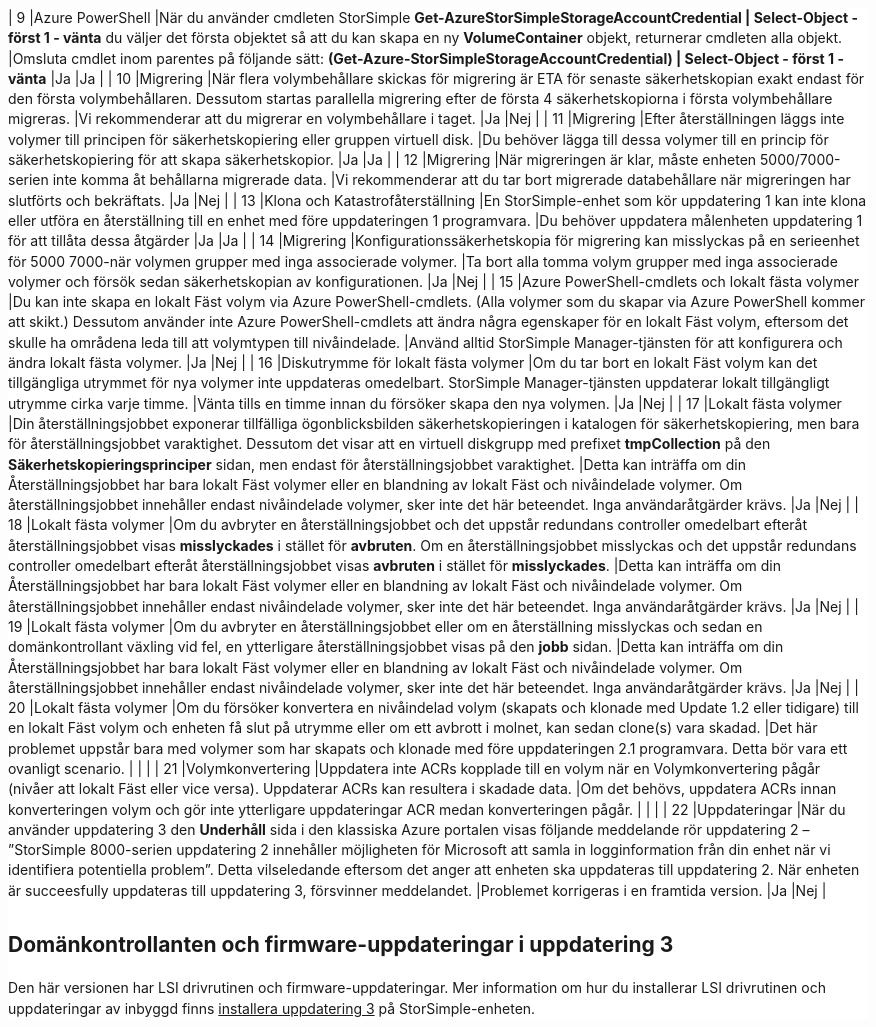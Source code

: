 | 9 |Azure PowerShell |När du använder cmdleten StorSimple **Get-AzureStorSimpleStorageAccountCredential &#124; Select-Object - först 1 - vänta** du väljer det första objektet så att du kan skapa en ny **VolumeContainer** objekt, returnerar cmdleten alla objekt. |Omsluta cmdlet inom parentes på följande sätt: **(Get-Azure-StorSimpleStorageAccountCredential) &#124; Select-Object - först 1 - vänta** |Ja |Ja |
| 10 |Migrering |När flera volymbehållare skickas för migrering är ETA för senaste säkerhetskopian exakt endast för den första volymbehållaren. Dessutom startas parallella migrering efter de första 4 säkerhetskopiorna i första volymbehållare migreras. |Vi rekommenderar att du migrerar en volymbehållare i taget. |Ja |Nej |
| 11 |Migrering |Efter återställningen läggs inte volymer till principen för säkerhetskopiering eller gruppen virtuell disk. |Du behöver lägga till dessa volymer till en princip för säkerhetskopiering för att skapa säkerhetskopior. |Ja |Ja |
| 12 |Migrering |När migreringen är klar, måste enheten 5000/7000-serien inte komma åt behållarna migrerade data. |Vi rekommenderar att du tar bort migrerade databehållare när migreringen har slutförts och bekräftats. |Ja |Nej |
| 13 |Klona och Katastrofåterställning |En StorSimple-enhet som kör uppdatering 1 kan inte klona eller utföra en återställning till en enhet med före uppdateringen 1 programvara. |Du behöver uppdatera målenheten uppdatering 1 för att tillåta dessa åtgärder |Ja |Ja |
| 14 |Migrering |Konfigurationssäkerhetskopia för migrering kan misslyckas på en serieenhet för 5000 7000-när volymen grupper med inga associerade volymer. |Ta bort alla tomma volym grupper med inga associerade volymer och försök sedan säkerhetskopian av konfigurationen. |Ja |Nej |
| 15 |Azure PowerShell-cmdlets och lokalt fästa volymer |Du kan inte skapa en lokalt Fäst volym via Azure PowerShell-cmdlets. (Alla volymer som du skapar via Azure PowerShell kommer att skikt.) Dessutom använder inte Azure PowerShell-cmdlets att ändra några egenskaper för en lokalt Fäst volym, eftersom det skulle ha områdena leda till att volymtypen till nivåindelade. |Använd alltid StorSimple Manager-tjänsten för att konfigurera och ändra lokalt fästa volymer.  |Ja |Nej |
| 16 |Diskutrymme för lokalt fästa volymer |Om du tar bort en lokalt Fäst volym kan det tillgängliga utrymmet för nya volymer inte uppdateras omedelbart. StorSimple Manager-tjänsten uppdaterar lokalt tillgängligt utrymme cirka varje timme. |Vänta tills en timme innan du försöker skapa den nya volymen. |Ja |Nej |
| 17 |Lokalt fästa volymer |Din återställningsjobbet exponerar tillfälliga ögonblicksbilden säkerhetskopieringen i katalogen för säkerhetskopiering, men bara för återställningsjobbet varaktighet. Dessutom det visar att en virtuell diskgrupp med prefixet **tmpCollection** på den **Säkerhetskopieringsprinciper** sidan, men endast för återställningsjobbet varaktighet. |Detta kan inträffa om din Återställningsjobbet har bara lokalt Fäst volymer eller en blandning av lokalt Fäst och nivåindelade volymer. Om återställningsjobbet innehåller endast nivåindelade volymer, sker inte det här beteendet. Inga användaråtgärder krävs. |Ja |Nej |
| 18 |Lokalt fästa volymer |Om du avbryter en återställningsjobbet och det uppstår redundans controller omedelbart efteråt återställningsjobbet visas **misslyckades** i stället för **avbruten**. Om en återställningsjobbet misslyckas och det uppstår redundans controller omedelbart efteråt återställningsjobbet visas **avbruten** i stället för **misslyckades**. |Detta kan inträffa om din Återställningsjobbet har bara lokalt Fäst volymer eller en blandning av lokalt Fäst och nivåindelade volymer. Om återställningsjobbet innehåller endast nivåindelade volymer, sker inte det här beteendet. Inga användaråtgärder krävs. |Ja |Nej |
| 19 |Lokalt fästa volymer |Om du avbryter en återställningsjobbet eller om en återställning misslyckas och sedan en domänkontrollant växling vid fel, en ytterligare återställningsjobbet visas på den **jobb** sidan. |Detta kan inträffa om din Återställningsjobbet har bara lokalt Fäst volymer eller en blandning av lokalt Fäst och nivåindelade volymer. Om återställningsjobbet innehåller endast nivåindelade volymer, sker inte det här beteendet. Inga användaråtgärder krävs. |Ja |Nej |
| 20 |Lokalt fästa volymer |Om du försöker konvertera en nivåindelad volym (skapats och klonade med Update 1.2 eller tidigare) till en lokalt Fäst volym och enheten få slut på utrymme eller om ett avbrott i molnet, kan sedan clone(s) vara skadad. |Det här problemet uppstår bara med volymer som har skapats och klonade med före uppdateringen 2.1 programvara. Detta bör vara ett ovanligt scenario. | | |
| 21 |Volymkonvertering |Uppdatera inte ACRs kopplade till en volym när en Volymkonvertering pågår (nivåer att lokalt Fäst eller vice versa). Uppdaterar ACRs kan resultera i skadade data. |Om det behövs, uppdatera ACRs innan konverteringen volym och gör inte ytterligare uppdateringar ACR medan konverteringen pågår. | | |
| 22 |Uppdateringar |När du använder uppdatering 3 den **Underhåll** sida i den klassiska Azure portalen visas följande meddelande rör uppdatering 2 – ”StorSimple 8000-serien uppdatering 2 innehåller möjligheten för Microsoft att samla in logginformation från din enhet när vi identifiera potentiella problem”. Detta vilseledande eftersom det anger att enheten ska uppdateras till uppdatering 2. När enheten är succeesfully uppdateras till uppdatering 3, försvinner meddelandet. |Problemet korrigeras i en framtida version. |Ja |Nej |

## <a name="controller-and-firmware-updates-in-update-3"></a>Domänkontrollanten och firmware-uppdateringar i uppdatering 3
Den här versionen har LSI drivrutinen och firmware-uppdateringar. Mer information om hur du installerar LSI drivrutinen och uppdateringar av inbyggd finns [installera uppdatering 3](storsimple-install-update-3.md) på StorSimple-enheten.
